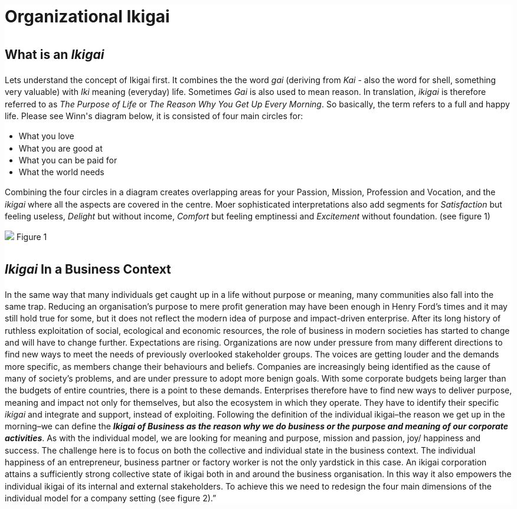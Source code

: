 # Organizational Ikigai


## What is an *Ikigai*

Lets understand the concept of Ikigai first. It combines the the word *gai* (deriving from *Kai* - also the word for shell, something very valuable) with *Iki* meaning (everyday) life. Sometimes *Gai* is also used to mean reason. In translation, *ikigai* is therefore referred to as *The Purpose of Life* or *The Reason Why You Get Up Every Morning*. So basically, the term refers to a full and happy life. Please see Winn's diagram below, it is consisted of four main circles for:

* What you love
* What you are good at
* What you can be paid for
* What the world needs

Combining the four circles in a diagram creates overlapping areas for your Passion, Mission, Profession and Vocation, and the *ikigai* where all the aspects are covered in the centre. Moer sophisticated interpretations also add segments for *Satisfaction* but feeling useless, *Delight* but without income, *Comfort* but feeling emptinessi and *Excitement* without foundation. (see figure 1) 

![](https://i.imgur.com/iptWSsX.jpg)
Figure 1

## *Ikigai* In a Business Context

In the same way that many individuals get caught up in a life without purpose or meaning, many communities also fall into the same trap. Reducing an organisation’s purpose to mere profit generation may have been enough in Henry Ford’s times and it may still hold true for some, but it does not reflect the modern idea of purpose and impact-driven enterprise. After its long history of ruthless exploitation of social, ecological and economic resources, the role of business in modern societies has started to change and will have to change further. Expectations are rising. Organizations are now under pressure from many different directions to find new ways to meet the needs of previously overlooked stakeholder groups. The voices are getting louder and the demands more specific, as members change their behaviours and beliefs.
Companies are increasingly being identified as the cause of many of society’s problems, and are under pressure to adopt more benign goals. With some corporate budgets being larger than the budgets of entire countries, there is a point to these demands. Enterprises therefore have to find new ways to deliver purpose, meaning and impact not only for themselves, but also the ecosystem in which they operate. They have to identify their specific *ikigai* and integrate and support, instead of exploiting. Following the definition of the individual ikigai–the reason we get up in the morning–we can define the ***Ikigai of Business as the reason why we do business or the purpose and meaning of our corporate activities***. As with the individual model, we are looking for meaning and purpose, mission and passion, joy/ happiness and success. The challenge here is to focus on both the collective and individual state in the business context. The individual happiness of an entrepreneur, business partner or factory worker is not the only yardstick in this case. An ikigai corporation attains a sufficiently strong collective state of ikigai both in and around the business organisation. In this way it also empowers the individual ikigai of its internal and external stakeholders. To achieve this we need to redesign the four main dimensions of the individual model for a company setting (see figure 2).”
